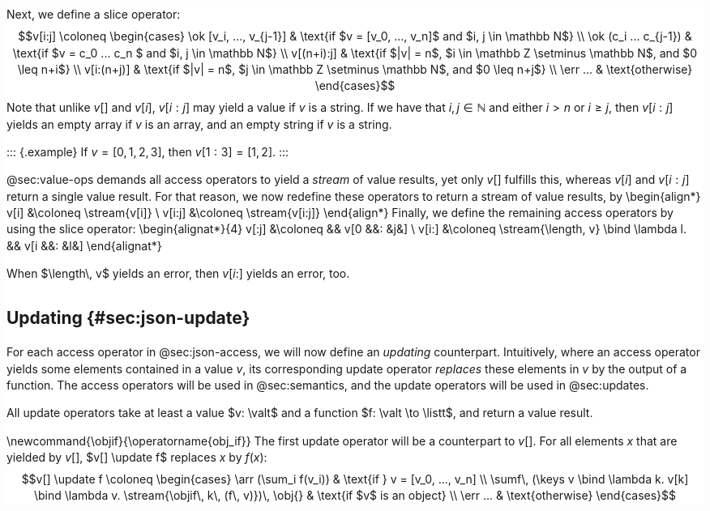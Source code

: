 Next, we define a slice operator:
$$v[i:j] \coloneq \begin{cases}
  \ok [v_i, ..., v_{j-1}] & \text{if $v = [v_0, ..., v_n]$ and $i, j \in \mathbb N$} \\
  \ok (c_i  ...  c_{j-1}) & \text{if $v =  c_0  ...  c_n $ and $i, j \in \mathbb N$} \\
  v[(n+i):j] & \text{if $|v| = n$, $i \in \mathbb Z \setminus \mathbb N$, and $0 \leq n+i$} \\
  v[i:(n+j)] & \text{if $|v| = n$, $j \in \mathbb Z \setminus \mathbb N$, and $0 \leq n+j$} \\
  \err ... & \text{otherwise}
\end{cases}$$
Note that unlike $v[]$ and $v[i]$, $v[i:j]$ may yield a value if $v$ is a string.
If we have that $i, j \in \mathbb N$ and either $i > n$ or $i \geq j$, then $v[i:j]$ yields
an empty array  if $v$ is an array, and
an empty string if $v$ is a string.

::: {.example}
  If $v = [0, 1, 2, 3]$, then $v[1:3] = [1, 2]$.
:::


@sec:value-ops demands all access operators to yield a _stream_ of value results, yet only
$v[]$ fulfills this, whereas $v[i]$ and $v[i:j]$ return a single value result.
For that reason, we now redefine these operators to return a stream of value results, by
\begin{align*}
v[i]   &\coloneq \stream{v[i]} \\
v[i:j] &\coloneq \stream{v[i:j]}
\end{align*}
Finally, we define the remaining access operators by using the slice operator:
\begin{alignat*}{4}
v[:j] &\coloneq                                       && v[0 &&: &j&] \\
v[i:] &\coloneq \stream{\length\, v} \bind \lambda l. && v[i &&: &l&]
\end{alignat*}

When $\length\, v$ yields an error, then $v[i:]$ yields an error, too.


## Updating {#sec:json-update}

For each access operator in @sec:json-access, we will now define an _updating_ counterpart.
Intuitively, where an access operator yields some elements contained in a value $v$,
its corresponding update operator _replaces_ these elements in $v$
by the output of a function.
The access operators will be used in @sec:semantics, and
the update operators will be used in @sec:updates.

All update operators take at least
a value $v: \valt$ and a function $f: \valt \to \listt$, and return a value result.

\newcommand{\objif}{\operatorname{obj\_if}}
The first update operator will be a counterpart to $v[]$.
For all elements $x$ that are yielded by $v[]$,
$v[] \update f$ replaces $x$ by $f(x)$:
$$v[] \update f \coloneq \begin{cases}
  \arr (\sum_i f(v_i)) & \text{if } v = [v_0, ..., v_n] \\
  \sumf\, (\keys v \bind \lambda k. v[k] \bind \lambda v. \stream{\objif\, k\, (f\, v)})\, \obj{} & \text{if $v$ is an object} \\
  \err ... & \text{otherwise}
\end{cases}$$
